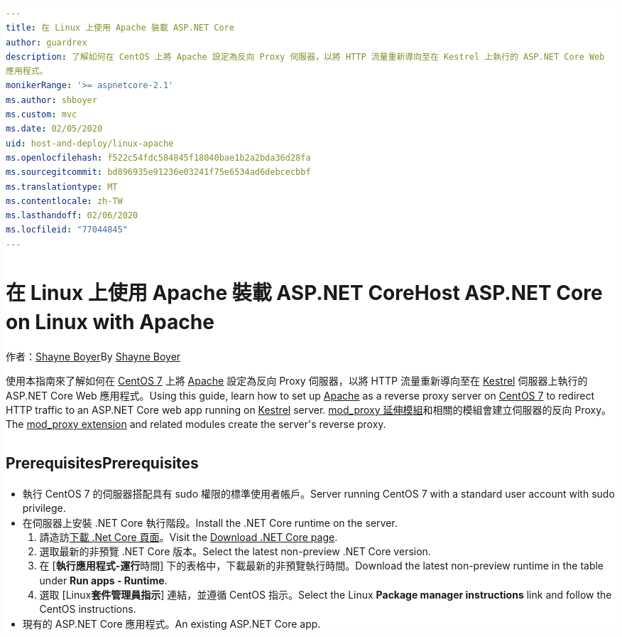 ```yaml
---
title: 在 Linux 上使用 Apache 裝載 ASP.NET Core
author: guardrex
description: 了解如何在 CentOS 上將 Apache 設定為反向 Proxy 伺服器，以將 HTTP 流量重新導向至在 Kestrel 上執行的 ASP.NET Core Web 應用程式。
monikerRange: '>= aspnetcore-2.1'
ms.author: shboyer
ms.custom: mvc
ms.date: 02/05/2020
uid: host-and-deploy/linux-apache
ms.openlocfilehash: f522c54fdc584845f18040bae1b2a2bda36d28fa
ms.sourcegitcommit: bd896935e91236e03241f75e6534ad6debcecbbf
ms.translationtype: MT
ms.contentlocale: zh-TW
ms.lasthandoff: 02/06/2020
ms.locfileid: "77044845"
---
```

# <a name="host-aspnet-core-on-linux-with-apache"></a><span data-ttu-id="a9952-103">在 Linux 上使用 Apache 裝載 ASP.NET Core</span><span class="sxs-lookup"><span data-stu-id="a9952-103">Host ASP.NET Core on Linux with Apache</span></span>

<span data-ttu-id="a9952-104">作者：[Shayne Boyer](https://github.com/spboyer)</span><span class="sxs-lookup"><span data-stu-id="a9952-104">By [Shayne Boyer](https://github.com/spboyer)</span></span>

<span data-ttu-id="a9952-105">使用本指南來了解如何在 [CentOS 7](https://httpd.apache.org/) 上將 [Apache](https://www.centos.org/) 設定為反向 Proxy 伺服器，以將 HTTP 流量重新導向至在 [Kestrel](xref:fundamentals/servers/kestrel) 伺服器上執行的 ASP.NET Core Web 應用程式。</span><span class="sxs-lookup"><span data-stu-id="a9952-105">Using this guide, learn how to set up [Apache](https://httpd.apache.org/) as a reverse proxy server on [CentOS 7](https://www.centos.org/) to redirect HTTP traffic to an ASP.NET Core web app running on [Kestrel](xref:fundamentals/servers/kestrel) server.</span></span> <span data-ttu-id="a9952-106">[mod_proxy 延伸模組](https://httpd.apache.org/docs/2.4/mod/mod_proxy.html)和相關的模組會建立伺服器的反向 Proxy。</span><span class="sxs-lookup"><span data-stu-id="a9952-106">The [mod_proxy extension](https://httpd.apache.org/docs/2.4/mod/mod_proxy.html) and related modules create the server's reverse proxy.</span></span>

## <a name="prerequisites"></a><span data-ttu-id="a9952-107">Prerequisites</span><span class="sxs-lookup"><span data-stu-id="a9952-107">Prerequisites</span></span>

* <span data-ttu-id="a9952-108">執行 CentOS 7 的伺服器搭配具有 sudo 權限的標準使用者帳戶。</span><span class="sxs-lookup"><span data-stu-id="a9952-108">Server running CentOS 7 with a standard user account with sudo privilege.</span></span>
* <span data-ttu-id="a9952-109">在伺服器上安裝 .NET Core 執行階段。</span><span class="sxs-lookup"><span data-stu-id="a9952-109">Install the .NET Core runtime on the server.</span></span>
   1. <span data-ttu-id="a9952-110">請造訪[下載 .Net Core 頁面](https://dotnet.microsoft.com/download/dotnet-core)。</span><span class="sxs-lookup"><span data-stu-id="a9952-110">Visit the [Download .NET Core page](https://dotnet.microsoft.com/download/dotnet-core).</span></span>
   1. <span data-ttu-id="a9952-111">選取最新的非預覽 .NET Core 版本。</span><span class="sxs-lookup"><span data-stu-id="a9952-111">Select the latest non-preview .NET Core version.</span></span>
   1. <span data-ttu-id="a9952-112">在 [**執行應用程式-運行**時間] 下的表格中，下載最新的非預覽執行時間。</span><span class="sxs-lookup"><span data-stu-id="a9952-112">Download the latest non-preview runtime in the table under **Run apps - Runtime**.</span></span>
   1. <span data-ttu-id="a9952-113">選取 [Linux**套件管理員指示**] 連結，並遵循 CentOS 指示。</span><span class="sxs-lookup"><span data-stu-id="a9952-113">Select the Linux **Package manager instructions** link and follow the CentOS instructions.</span></span>
* <span data-ttu-id="a9952-114">現有的 ASP.NET Core 應用程式。</span><span class="sxs-lookup"><span data-stu-id="a9952-114">An existing ASP.NET Core app.</span></span>
